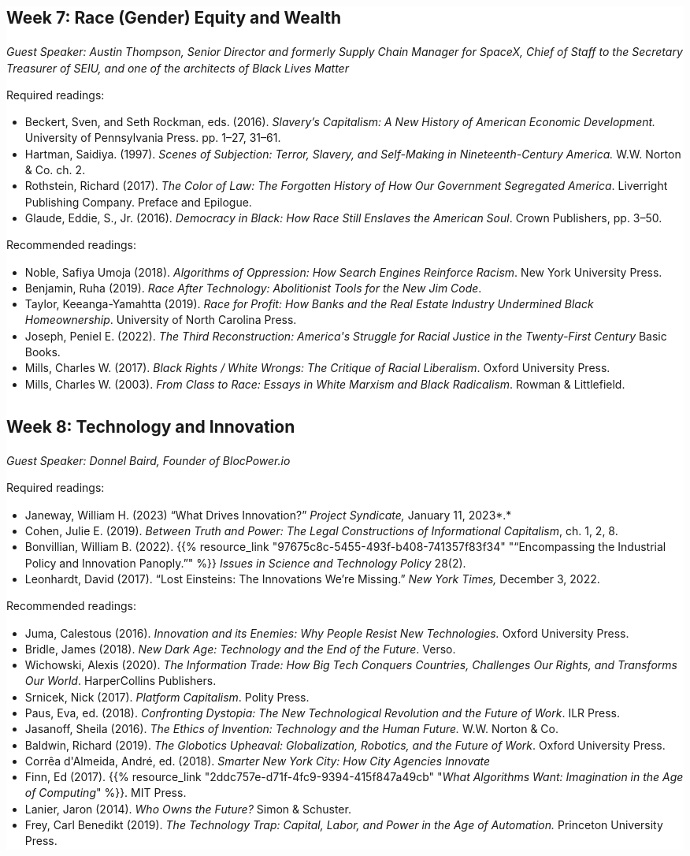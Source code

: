 ## Week 7: Race (Gender) Equity and Wealth

*Guest Speaker: Austin Thompson, Senior Director and formerly Supply Chain Manager for SpaceX, Chief of Staff to the Secretary Treasurer of SEIU, and one of the architects of Black Lives Matter*

Required readings:

- Beckert, Sven, and Seth Rockman, eds. (2016). *Slavery’s Capitalism: A New History of American Economic Development.* University of Pennsylvania Press. pp. 1–27, 31–61.
- Hartman, Saidiya. (1997). *Scenes of Subjection: Terror, Slavery, and Self-Making in Nineteenth-Century America.* W.W. Norton & Co. ch. 2. 
- Rothstein, Richard (2017). *The Color of Law: The Forgotten History of How Our Government Segregated America*. Liverright Publishing Company. Preface and Epilogue.
- Glaude, Eddie, S., Jr. (2016). *Democracy in Black: How Race Still Enslaves the American Soul*. Crown Publishers, pp. 3–50.

Recommended readings:

- Noble, Safiya Umoja (2018). *Algorithms of Oppression: How Search Engines Reinforce Racism*. New York University Press.
- Benjamin, Ruha (2019). *Race After Technology: Abolitionist Tools for the New Jim Code*.
- Taylor, Keeanga-Yamahtta (2019). *Race for Profit: How Banks and the Real Estate Industry Undermined Black Homeownership*. University of North Carolina Press.
- Joseph, Peniel E. (2022). *The Third Reconstruction: America's Struggle for Racial Justice in the Twenty-First Century* Basic Books.
- Mills, Charles W. (2017). *Black Rights / White Wrongs: The Critique of Racial Liberalism*. Oxford University Press.
- Mills, Charles W. (2003). *From Class to Race: Essays in White Marxism and Black Radicalism*. Rowman & Littlefield.

## Week 8: Technology and Innovation

*Guest Speaker: Donnel Baird, Founder of BlocPower.io*

Required readings: 

- Janeway, William H. (2023) “What Drives Innovation?” *Project Syndicate,* January 11, 2023*.*
- Cohen, Julie E. (2019). *Between Truth and Power: The Legal Constructions of Informational Capitalism*, ch. 1, 2, 8.
- Bonvillian, William B. (2022). {{% resource_link "97675c8c-5455-493f-b408-741357f83f34" "“Encompassing the Industrial Policy and Innovation Panoply.”" %}} *Issues in Science and Technology Policy* 28(2).
- Leonhardt, David (2017). “Lost Einsteins: The Innovations We’re Missing.” *New York Times,* December 3, 2022.

Recommended readings:

- Juma, Calestous (2016). *Innovation and its Enemies: Why People Resist New Technologies.* Oxford University Press.
- Bridle, James (2018). *New Dark Age: Technology and the End of the Future*. Verso.
- Wichowski, Alexis (2020). *The Information Trade: How Big Tech Conquers Countries, Challenges Our Rights, and Transforms Our World*. HarperCollins Publishers.
- Srnicek, Nick (2017). *Platform Capitalism*. Polity Press.
- Paus, Eva, ed. (2018). *Confronting Dystopia: The New Technological Revolution and the Future of Work*. ILR Press.
- Jasanoff, Sheila (2016). *The Ethics of Invention: Technology and the Human Future.* W.W. Norton & Co.
- Baldwin, Richard (2019). *The Globotics Upheaval: Globalization, Robotics, and the Future of Work*. Oxford University Press.
- Corrêa d'Almeida, André, ed. (2018). *Smarter New York City: How City Agencies Innovate*
- Finn, Ed (2017). {{% resource_link "2ddc757e-d71f-4fc9-9394-415f847a49cb" "*What Algorithms Want: Imagination in the Age of Computing*" %}}. MIT Press.
- Lanier, Jaron (2014). *Who Owns the Future?* Simon & Schuster.
- Frey, Carl Benedikt (2019). *The Technology Trap: Capital, Labor, and Power in the Age of Automation.* Princeton University Press.
